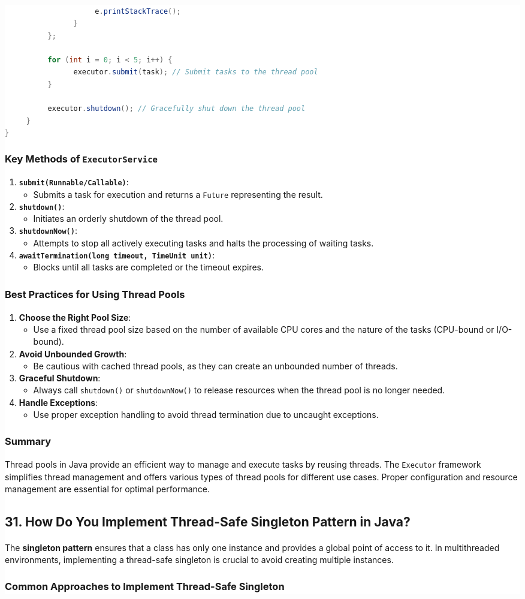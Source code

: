 ```java
                     e.printStackTrace();
                }
          };

          for (int i = 0; i < 5; i++) {
                executor.submit(task); // Submit tasks to the thread pool
          }

          executor.shutdown(); // Gracefully shut down the thread pool
     }
}
```

### Key Methods of `ExecutorService`
1. **`submit(Runnable/Callable)`**:
    - Submits a task for execution and returns a `Future` representing the result.
2. **`shutdown()`**:
    - Initiates an orderly shutdown of the thread pool.
3. **`shutdownNow()`**:
    - Attempts to stop all actively executing tasks and halts the processing of waiting tasks.
4. **`awaitTermination(long timeout, TimeUnit unit)`**:
    - Blocks until all tasks are completed or the timeout expires.

### Best Practices for Using Thread Pools
1. **Choose the Right Pool Size**:
    - Use a fixed thread pool size based on the number of available CPU cores and the nature of the tasks (CPU-bound or I/O-bound).
2. **Avoid Unbounded Growth**:
    - Be cautious with cached thread pools, as they can create an unbounded number of threads.
3. **Graceful Shutdown**:
    - Always call `shutdown()` or `shutdownNow()` to release resources when the thread pool is no longer needed.
4. **Handle Exceptions**:
    - Use proper exception handling to avoid thread termination due to uncaught exceptions.

### Summary
Thread pools in Java provide an efficient way to manage and execute tasks by reusing threads. The `Executor` framework simplifies thread management and offers various types of thread pools for different use cases. Proper configuration and resource management are essential for optimal performance.



## 31. How Do You Implement Thread-Safe Singleton Pattern in Java?

The **singleton pattern** ensures that a class has only one instance and provides a global point of access to it. In multithreaded environments, implementing a thread-safe singleton is crucial to avoid creating multiple instances.

### Common Approaches to Implement Thread-Safe Singleton
